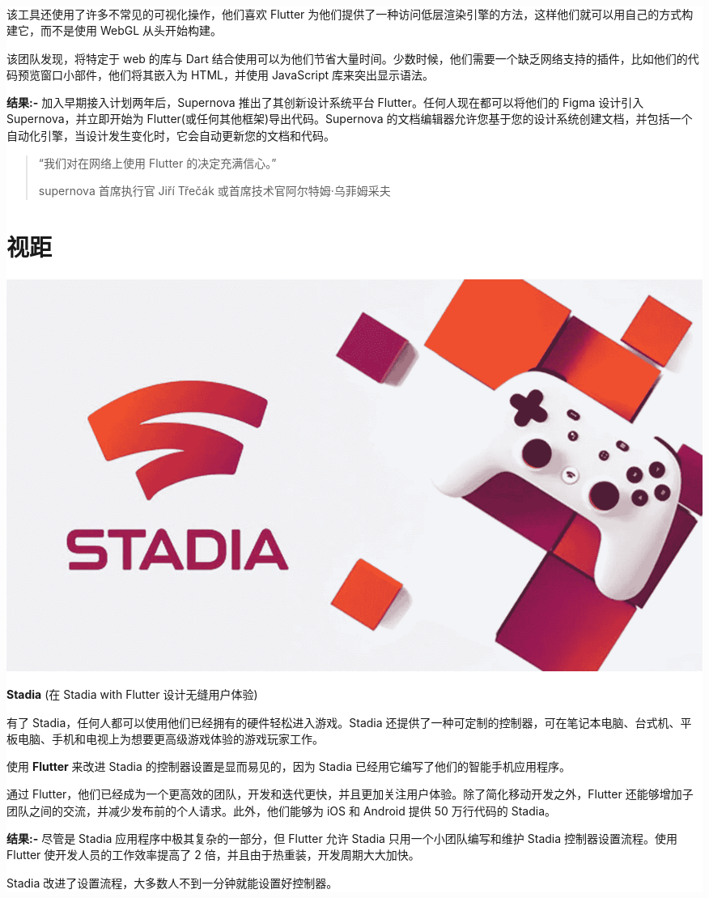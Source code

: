 该工具还使用了许多不常见的可视化操作，他们喜欢 Flutter 为他们提供了一种访问低层渲染引擎的方法，这样他们就可以用自己的方式构建它，而不是使用 WebGL 从头开始构建。

该团队发现，将特定于 web 的库与 Dart 结合使用可以为他们节省大量时间。少数时候，他们需要一个缺乏网络支持的插件，比如他们的代码预览窗口小部件，他们将其嵌入为 HTML，并使用 JavaScript 库来突出显示语法。

**结果:-** 加入早期接入计划两年后，Supernova 推出了其创新设计系统平台 Flutter。任何人现在都可以将他们的 Figma 设计引入 Supernova，并立即开始为 Flutter(或任何其他框架)导出代码。Supernova 的文档编辑器允许您基于您的设计系统创建文档，并包括一个自动化引擎，当设计发生变化时，它会自动更新您的文档和代码。

> “我们对在网络上使用 Flutter 的决定充满信心。”
> 
> supernova 首席执行官 Jiří Třečák 或首席技术官阿尔特姆·乌菲姆采夫

# 视距

![](img/13c85e4bbb1a16073f9dc25a5b650d0a.png)

**Stadia** (在 Stadia with Flutter 设计无缝用户体验)

有了 Stadia，任何人都可以使用他们已经拥有的硬件轻松进入游戏。Stadia 还提供了一种可定制的控制器，可在笔记本电脑、台式机、平板电脑、手机和电视上为想要更高级游戏体验的游戏玩家工作。

使用 **Flutter** 来改进 Stadia 的控制器设置是显而易见的，因为 Stadia 已经用它编写了他们的智能手机应用程序。

通过 Flutter，他们已经成为一个更高效的团队，开发和迭代更快，并且更加关注用户体验。除了简化移动开发之外，Flutter 还能够增加子团队之间的交流，并减少发布前的个人请求。此外，他们能够为 iOS 和 Android 提供 50 万行代码的 Stadia。

**结果:-** 尽管是 Stadia 应用程序中极其复杂的一部分，但 Flutter 允许 Stadia 只用一个小团队编写和维护 Stadia 控制器设置流程。使用 Flutter 使开发人员的工作效率提高了 2 倍，并且由于热重装，开发周期大大加快。

Stadia 改进了设置流程，大多数人不到一分钟就能设置好控制器。
